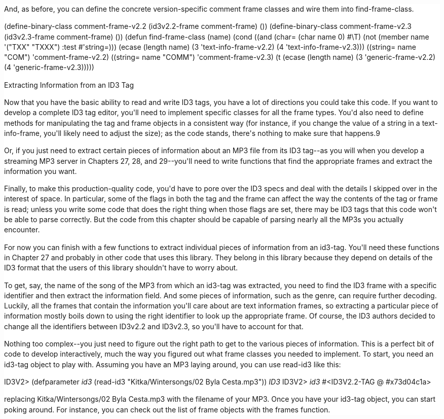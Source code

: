 And, as before, you can define the concrete version-specific comment frame classes and wire them into find-frame-class.

(define-binary-class comment-frame-v2.2 (id3v2.2-frame comment-frame) ()) (define-binary-class comment-frame-v2.3 (id3v2.3-frame comment-frame) ()) (defun find-frame-class (name) (cond ((and (char= (char name 0) #\T) (not (member name '("TXX" "TXXX") :test #'string=))) (ecase (length name) (3 'text-info-frame-v2.2) (4 'text-info-frame-v2.3))) ((string= name "COM") 'comment-frame-v2.2) ((string= name "COMM") 'comment-frame-v2.3) (t (ecase (length name) (3 'generic-frame-v2.2) (4 'generic-frame-v2.3)))))

Extracting Information from an ID3 Tag

Now that you have the basic ability to read and write ID3 tags, you have a lot of directions you could take this code. If you want to develop a complete ID3 tag editor, you'll need to implement specific classes for all the frame types. You'd also need to define methods for manipulating the tag and frame objects in a consistent way (for instance, if you change the value of a string in a text-info-frame, you'll likely need to adjust the size); as the code stands, there's nothing to make sure that happens.9

Or, if you just need to extract certain pieces of information about an MP3 file from its ID3 tag--as you will when you develop a streaming MP3 server in Chapters 27, 28, and 29--you'll need to write functions that find the appropriate frames and extract the information you want.

Finally, to make this production-quality code, you'd have to pore over the ID3 specs and deal with the details I skipped over in the interest of space. In particular, some of the flags in both the tag and the frame can affect the way the contents of the tag or frame is read; unless you write some code that does the right thing when those flags are set, there may be ID3 tags that this code won't be able to parse correctly. But the code from this chapter should be capable of parsing nearly all the MP3s you actually encounter.

For now you can finish with a few functions to extract individual pieces of information from an id3-tag. You'll need these functions in Chapter 27 and probably in other code that uses this library. They belong in this library because they depend on details of the ID3 format that the users of this library shouldn't have to worry about.

To get, say, the name of the song of the MP3 from which an id3-tag was extracted, you need to find the ID3 frame with a specific identifier and then extract the information field. And some pieces of information, such as the genre, can require further decoding. Luckily, all the frames that contain the information you'll care about are text information frames, so extracting a particular piece of information mostly boils down to using the right identifier to look up the appropriate frame. Of course, the ID3 authors decided to change all the identifiers between ID3v2.2 and ID3v2.3, so you'll have to account for that.

Nothing too complex--you just need to figure out the right path to get to the various pieces of information. This is a perfect bit of code to develop interactively, much the way you figured out what frame classes you needed to implement. To start, you need an id3-tag object to play with. Assuming you have an MP3 laying around, you can use read-id3 like this:

ID3V2> (defparameter *id3* (read-id3 "Kitka/Wintersongs/02 Byla Cesta.mp3")) *ID3* ID3V2> *id3* #<ID3V2.2-TAG @ #x73d04c1a>

replacing Kitka/Wintersongs/02 Byla Cesta.mp3 with the filename of your MP3. Once you have your id3-tag object, you can start poking around. For instance, you can check out the list of frame objects with the frames function.

